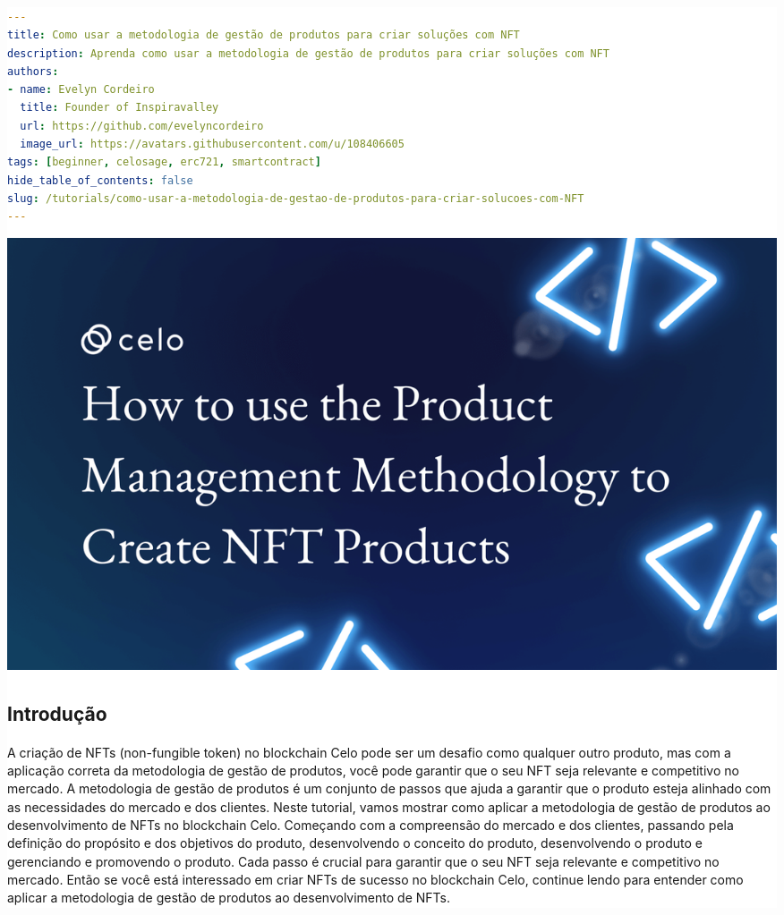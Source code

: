 ```yaml
---
title: Como usar a metodologia de gestão de produtos para criar soluções com NFT
description: Aprenda como usar a metodologia de gestão de produtos para criar soluções com NFT
authors:
- name: Evelyn Cordeiro
  title: Founder of Inspiravalley
  url: https://github.com/evelyncordeiro
  image_url: https://avatars.githubusercontent.com/u/108406605
tags: [beginner, celosage, erc721, smartcontract]
hide_table_of_contents: false
slug: /tutorials/como-usar-a-metodologia-de-gestao-de-produtos-para-criar-solucoes-com-NFT
---
```





![header](../../src/data-tutorials/showcase/beginner/metodologia-de-gestao-de-produtos.png)

## Introdução

A criação de NFTs (non-fungible token) no blockchain Celo pode ser um desafio como qualquer outro produto, mas com a aplicação correta da metodologia de gestão de produtos, você pode garantir que o seu NFT seja relevante e competitivo no mercado. A metodologia de gestão de produtos é um conjunto de passos que ajuda a garantir que o produto esteja alinhado com as necessidades do mercado e dos clientes. Neste tutorial, vamos mostrar como aplicar a metodologia de gestão de produtos ao desenvolvimento de NFTs no blockchain Celo. Começando com a compreensão do mercado e dos clientes, passando pela definição do propósito e dos objetivos do produto, desenvolvendo o conceito do produto, desenvolvendo o produto e gerenciando e promovendo o produto. Cada passo é crucial para garantir que o seu NFT seja relevante e competitivo no mercado. Então se você está interessado em criar NFTs de sucesso no blockchain Celo, continue lendo para entender como aplicar a metodologia de gestão de produtos ao desenvolvimento de NFTs.
